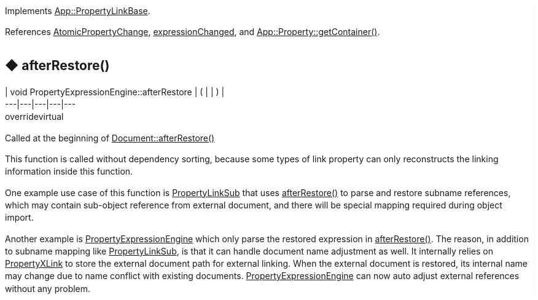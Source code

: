 Implements
[App::PropertyLinkBase](../../d6/d3b/classApp_1_1PropertyLinkBase.html#a1ce35c00cf2495906301c94a0ea22c80).

References
[AtomicPropertyChange](../../db/d34/classApp_1_1PropertyExpressionEngine.html#a94bfe6bb9050c7eaf7f379b6bfcc3c5c),
[expressionChanged](../../db/d34/classApp_1_1PropertyExpressionEngine.html#ad0a0e91de15a6a85545f19f96c47b19a),
and
[App::Property::getContainer()](../../d0/da9/classApp_1_1Property.html#aba33cf49df9c683abb66c7b6ed51e063).

## ◆ afterRestore()

| void PropertyExpressionEngine::afterRestore  | ( | | ) |   
---|---|---|---|---  
overridevirtual  
  
Called at the beginning of
[Document::afterRestore()](../../d8/d3e/classApp_1_1Document.html#ae614a451288199cde7cc752cd0b000f5)

This function is called without dependency sorting, because some types of link
property can only reconstructs the linking information inside this function.

One example use case of this function is
[PropertyLinkSub](../../d3/d76/classApp_1_1PropertyLinkSub.html "the Link
Property with sub elements This property links an object and a defined
sequence of sub eleme...") that uses
[afterRestore()](../../db/d34/classApp_1_1PropertyExpressionEngine.html#a0af83cfaff9c7f838e978e2a0634e1b1
"Called at the beginning of Document::afterRestore\(\)") to parse and restore
subname references, which may contain sub-object reference from external
document, and there will be special mapping required during object import.

Another example is
[PropertyExpressionEngine](../../db/d34/classApp_1_1PropertyExpressionEngine.html)
which only parse the restored expression in
[afterRestore()](../../db/d34/classApp_1_1PropertyExpressionEngine.html#a0af83cfaff9c7f838e978e2a0634e1b1
"Called at the beginning of Document::afterRestore\(\)"). The reason, in
addition to subname mapping like
[PropertyLinkSub](../../d3/d76/classApp_1_1PropertyLinkSub.html "the Link
Property with sub elements This property links an object and a defined
sequence of sub eleme..."), is that it can handle document name adjustment as
well. It internally relies on
[PropertyXLink](../../d2/de2/classApp_1_1PropertyXLink.html "Link to an
\(sub\)object in the same or different document.") to store the external
document path for external linking. When the external document is restored,
its internal name may change due to name conflict with existing documents.
[PropertyExpressionEngine](../../db/d34/classApp_1_1PropertyExpressionEngine.html)
can now auto adjust external references without any problem.
